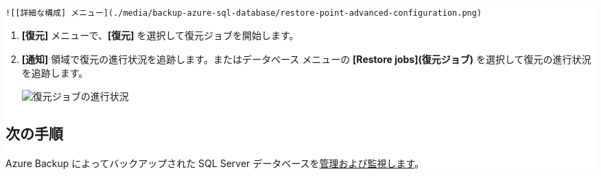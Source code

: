     ![[詳細な構成] メニュー](./media/backup-azure-sql-database/restore-point-advanced-configuration.png)

1. **[復元]** メニューで、**[復元]** を選択して復元ジョブを開始します。
1. **[通知]** 領域で復元の進行状況を追跡します。またはデータベース メニューの **[Restore jobs]\(復元ジョブ\)** を選択して復元の進行状況を追跡します。

    ![復元ジョブの進行状況](./media/backup-azure-sql-database/restore-job-notification.png)

## <a name="next-steps"></a>次の手順

Azure Backup によってバックアップされた SQL Server データベースを[管理および監視します](manage-monitor-sql-database-backup.md)。

